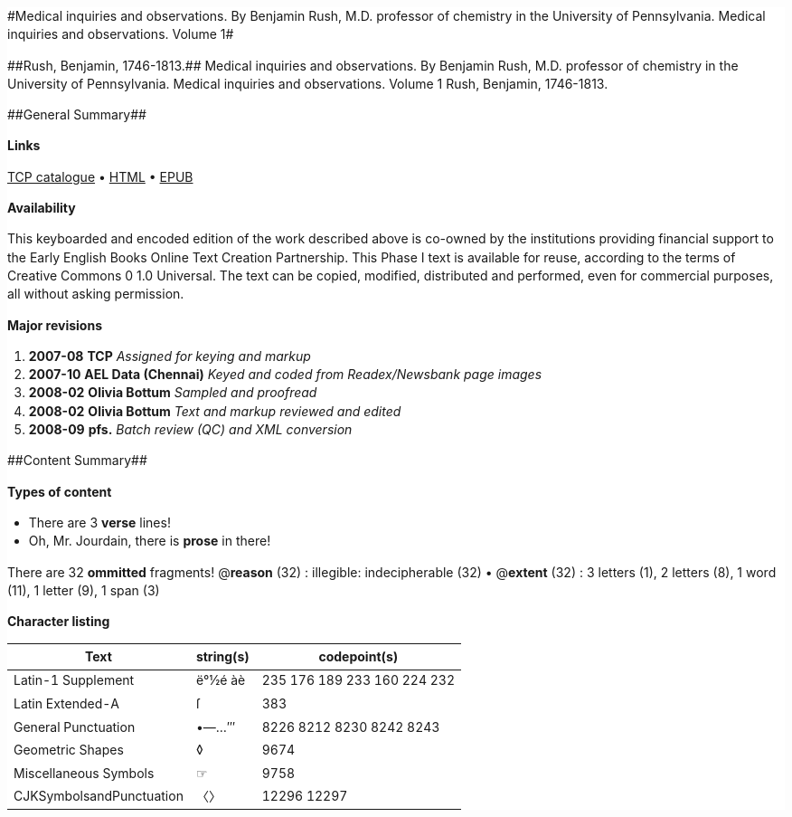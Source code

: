 #Medical inquiries and observations. By Benjamin Rush, M.D. professor of chemistry in the University of Pennsylvania. Medical inquiries and observations. Volume 1#

##Rush, Benjamin, 1746-1813.##
Medical inquiries and observations. By Benjamin Rush, M.D. professor of chemistry in the University of Pennsylvania.
Medical inquiries and observations. Volume 1
Rush, Benjamin, 1746-1813.

##General Summary##

**Links**

[TCP catalogue](http://www.ota.ox.ac.uk/tcp/)  • 
[HTML](http://tei.it.ox.ac.uk/tcp/Texts-HTML/free/N17/N17140.html)  • 
[EPUB](http://tei.it.ox.ac.uk/tcp/Texts-EPUB/free/N17/N17140.epub)

**Availability**

This keyboarded and encoded edition of the
	       work described above is co-owned by the institutions
	       providing financial support to the Early English Books
	       Online Text Creation Partnership. This Phase I text is
	       available for reuse, according to the terms of Creative
	       Commons 0 1.0 Universal. The text can be copied,
	       modified, distributed and performed, even for
	       commercial purposes, all without asking permission.

**Major revisions**

1. __2007-08__ __TCP__ *Assigned for keying and markup*
1. __2007-10__ __AEL Data (Chennai)__ *Keyed and coded from Readex/Newsbank page images*
1. __2008-02__ __Olivia Bottum__ *Sampled and proofread*
1. __2008-02__ __Olivia Bottum__ *Text and markup reviewed and edited*
1. __2008-09__ __pfs.__ *Batch review (QC) and XML conversion*

##Content Summary##

**Types of content**

  * There are 3 **verse** lines!
  * Oh, Mr. Jourdain, there is **prose** in there!

There are 32 **ommitted** fragments! 
 @__reason__ (32) : illegible: indecipherable (32)  •  @__extent__ (32) : 3 letters (1), 2 letters (8), 1 word (11), 1 letter (9), 1 span (3)

**Character listing**


|Text|string(s)|codepoint(s)|
|---|---|---|
|Latin-1 Supplement|ë°½é àè|235 176 189 233 160 224 232|
|Latin Extended-A|ſ|383|
|General Punctuation|•—…′″|8226 8212 8230 8242 8243|
|Geometric Shapes|◊|9674|
|Miscellaneous Symbols|☞|9758|
|CJKSymbolsandPunctuation|〈〉|12296 12297|
